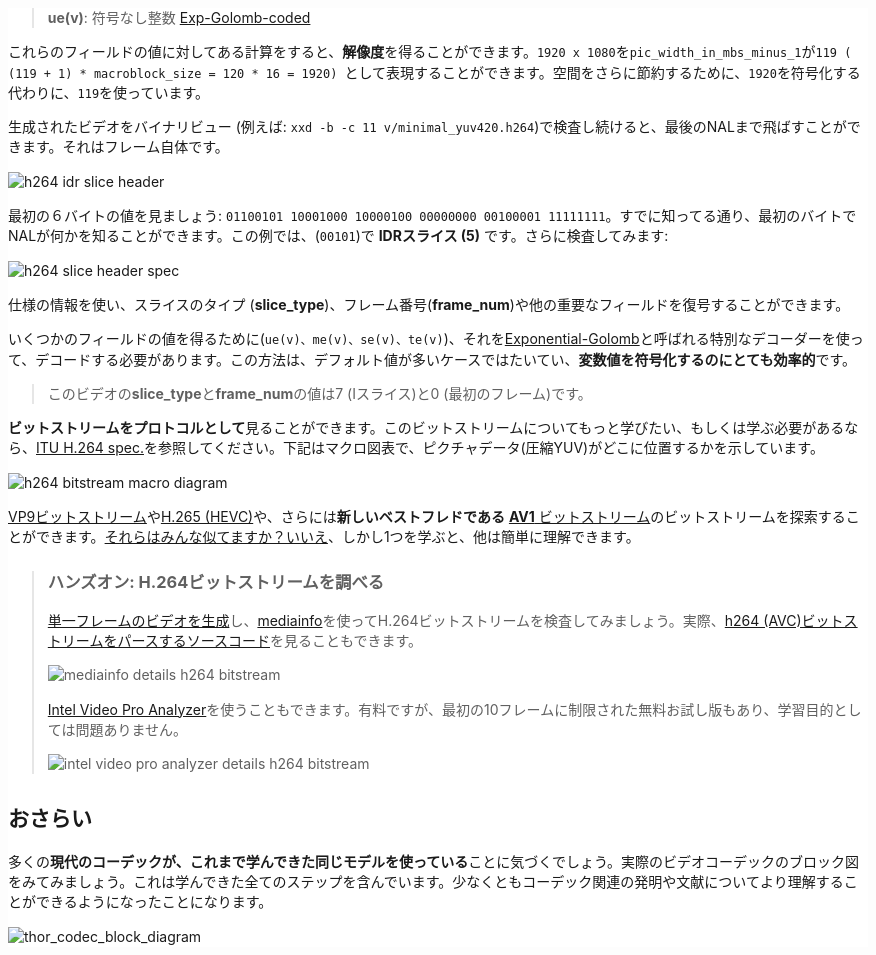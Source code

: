 > **ue(v)**: 符号なし整数 [Exp-Golomb-coded](https://pythonhosted.org/bitstring/exp-golomb.html)

これらのフィールドの値に対してある計算をすると、**解像度**を得ることができます。`1920 x 1080`を`pic_width_in_mbs_minus_1`が`119 ( (119 + 1) * macroblock_size = 120 * 16 = 1920) `として表現することができます。空間をさらに節約するために、`1920`を符号化する代わりに、`119`を使っています。

生成されたビデオをバイナリビュー (例えば: `xxd -b -c 11 v/minimal_yuv420.h264`)で検査し続けると、最後のNALまで飛ばすことができます。それはフレーム自体です。

![h264 idr slice header](/i/slice_nal_idr_bin.png "h264 IDRスライスヘッダー")

最初の６バイトの値を見ましょう: `01100101 10001000 10000100 00000000 00100001 11111111`。すでに知ってる通り、最初のバイトでNALが何かを知ることができます。この例では、(`00101`)で **IDRスライス (5)** です。さらに検査してみます:

![h264 slice header spec](/i/slice_header.png "h264スライスヘッダ仕様")

仕様の情報を使い、スライスのタイプ (**slice_type**)、フレーム番号(**frame_num**)や他の重要なフィールドを復号することができます。

いくつかのフィールドの値を得るために(`ue(v)、me(v)、se(v)、te(v)`)、それを[Exponential-Golomb](https://pythonhosted.org/bitstring/exp-golomb.html)と呼ばれる特別なデコーダーを使って、デコードする必要があります。この方法は、デフォルト値が多いケースではたいてい、**変数値を符号化するのにとても効率的**です。

> このビデオの**slice_type**と**frame_num**の値は7 (Iスライス)と0 (最初のフレーム)です。

**ビットストリームをプロトコルとして**見ることができます。このビットストリームについてもっと学びたい、もしくは学ぶ必要があるなら、[ITU H.264 spec.]( http://www.itu.int/rec/T-REC-H.264-201610-I)を参照してください。下記はマクロ図表で、ピクチャデータ(圧縮YUV)がどこに位置するかを示しています。

![h264 bitstream macro diagram](/i/h264_bitstream_macro_diagram.png "h264ビットストリームマクロ図表")

[VP9ビットストリーム](https://storage.googleapis.com/downloads.webmproject.org/docs/vp9/vp9-bitstream-specification-v0.6-20160331-draft.pdf)や[H.265 (HEVC)](http://handle.itu.int/11.1002/1000/11885-en?locatt=format:pdf)や、さらには**新しいベストフレドである** [**AV1** ビットストリーム](https://medium.com/@mbebenita/av1-bitstream-analyzer-d25f1c27072b#.d5a89oxz8)のビットストリームを探索することができます。[それらはみんな似てますか？いいえ](http://www.gpac-licensing.com/2016/07/12/vp9-av1-bitstream-format/)、しかし1つを学ぶと、他は簡単に理解できます。

> ### ハンズオン: H.264ビットストリームを調べる
> [単一フレームのビデオを生成](https://github.com/leandromoreira/introduction_video_technology/blob/master/encoding_pratical_examples.md#generate-a-single-frame-video)し、[mediainfo](https://en.wikipedia.org/wiki/MediaInfo)を使ってH.264ビットストリームを検査してみましょう。実際、[h264 (AVC)ビットストリームをパースするソースコード](https://github.com/MediaArea/MediaInfoLib/blob/master/Source/MediaInfo/Video/File_Avc.cpp)を見ることもできます。
>
> ![mediainfo details h264 bitstream](/i/mediainfo_details_1.png "mediainfoがh264ビットストリームを詳述する")
>
> [Intel Video Pro Analyzer](https://software.intel.com/en-us/intel-video-pro-analyzer)を使うこともできます。有料ですが、最初の10フレームに制限された無料お試し版もあり、学習目的としては問題ありません。
>
> ![intel video pro analyzer details h264 bitstream](/i/intel-video-pro-analyzer.png "intel video pro analyzerがh264ビットストリームを詳述する")

## おさらい

多くの**現代のコーデックが、これまで学んできた同じモデルを使っている**ことに気づくでしょう。実際のビデオコーデックのブロック図をみてみましょう。これは学んできた全てのステップを含んでいます。少なくともコーデック関連の発明や文献についてより理解することができるようになったことになります。

![thor_codec_block_diagram](/i/thor_codec_block_diagram.png "thor_codec_block_diagram")
